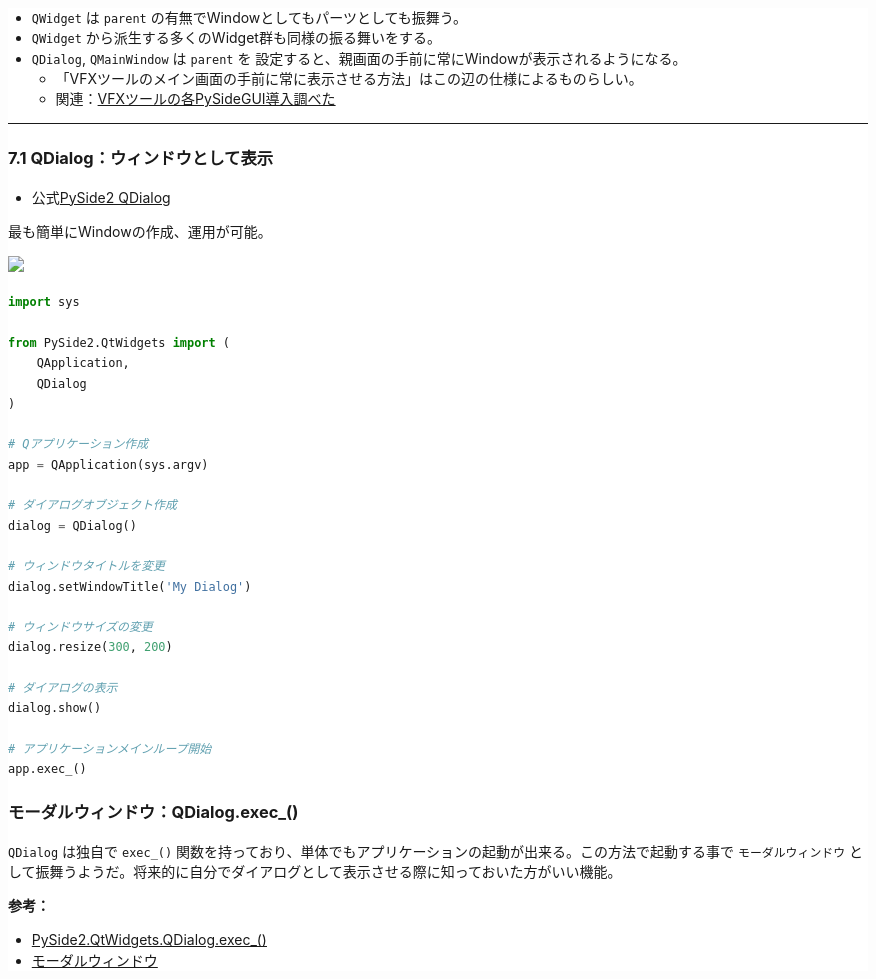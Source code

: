 - `QWidget` は `parent` の有無でWindowとしてもパーツとしても振舞う。
- `QWidget` から派生する多くのWidget群も同様の振る舞いをする。
- `QDialog`, `QMainWindow` は `parent` を 設定すると、親画面の手前に常にWindowが表示されるようになる。
  - 「VFXツールのメイン画面の手前に常に表示させる方法」はこの辺の仕様によるものらしい。
  - 関連：[VFXツールの各PySideGUI導入調べた](https://yamagishi-2bit.blogspot.com/2021/07/pyside-pysidegui-python.html)

---

<a id="qdialog"></a>
### 7.1 QDialog：ウィンドウとして表示
- 公式[PySide2 QDialog](https://doc.qt.io/qtforpython-5/PySide2/QtWidgets/QDialog.html)

最も簡単にWindowの作成、運用が可能。

![](https://i.gyazo.com/17d20a4102d4ace5183b77798b2be89e.png)

```Python
import sys

from PySide2.QtWidgets import (
    QApplication,
    QDialog
)

# Qアプリケーション作成
app = QApplication(sys.argv)

# ダイアログオブジェクト作成
dialog = QDialog()

# ウィンドウタイトルを変更
dialog.setWindowTitle('My Dialog')

# ウィンドウサイズの変更
dialog.resize(300, 200)

# ダイアログの表示
dialog.show()

# アプリケーションメインループ開始
app.exec_()
```

### モーダルウィンドウ：QDialog.exec_()
`QDialog` は独自で `exec_()` 関数を持っており、単体でもアプリケーションの起動が出来る。この方法で起動する事で `モーダルウィンドウ` として振舞うようだ。将来的に自分でダイアログとして表示させる際に知っておいた方がいい機能。

**参考：**

- [PySide2.QtWidgets.QDialog.exec_()](https://doc.qt.io/qtforpython-5/PySide2/QtWidgets/QDialog.html#PySide2.QtWidgets.PySide2.QtWidgets.QDialog.exec_)
- [モーダルウィンドウ](https://wa3.i-3-i.info/word11432.html)
